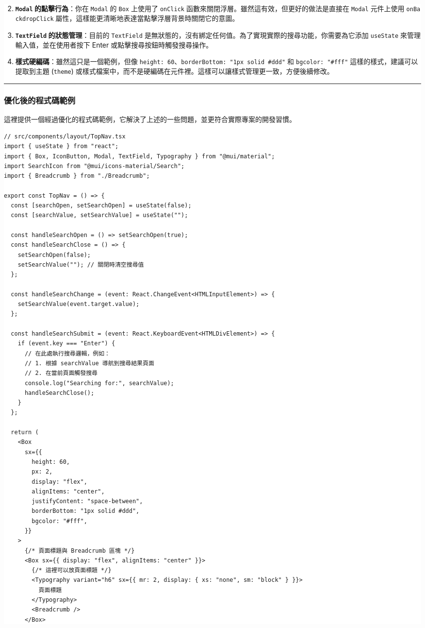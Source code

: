 2.  **`Modal` 的點擊行為**：你在 `Modal` 的 `Box` 上使用了 `onClick` 函數來關閉浮層。雖然這有效，但更好的做法是直接在 `Modal` 元件上使用 `onBackdropClick` 屬性，這樣能更清晰地表達當點擊浮層背景時關閉它的意圖。

3.  **`TextField` 的狀態管理**：目前的 `TextField` 是無狀態的，沒有綁定任何值。為了實現實際的搜尋功能，你需要為它添加 `useState` 來管理輸入值，並在使用者按下 Enter 或點擊搜尋按鈕時觸發搜尋操作。

4.  **樣式硬編碼**：雖然這只是一個範例，但像 `height: 60`、`borderBottom: "1px solid #ddd"` 和 `bgcolor: "#fff"` 這樣的樣式，建議可以提取到主題 (`theme`) 或樣式檔案中，而不是硬編碼在元件裡。這樣可以讓樣式管理更一致，方便後續修改。

-----

### 優化後的程式碼範例

這裡提供一個經過優化的程式碼範例，它解決了上述的一些問題，並更符合實際專案的開發習慣。

```tsx
// src/components/layout/TopNav.tsx
import { useState } from "react";
import { Box, IconButton, Modal, TextField, Typography } from "@mui/material";
import SearchIcon from "@mui/icons-material/Search";
import { Breadcrumb } from "./Breadcrumb";

export const TopNav = () => {
  const [searchOpen, setSearchOpen] = useState(false);
  const [searchValue, setSearchValue] = useState("");

  const handleSearchOpen = () => setSearchOpen(true);
  const handleSearchClose = () => {
    setSearchOpen(false);
    setSearchValue(""); // 關閉時清空搜尋值
  };

  const handleSearchChange = (event: React.ChangeEvent<HTMLInputElement>) => {
    setSearchValue(event.target.value);
  };

  const handleSearchSubmit = (event: React.KeyboardEvent<HTMLDivElement>) => {
    if (event.key === "Enter") {
      // 在此處執行搜尋邏輯，例如：
      // 1. 根據 searchValue 導航到搜尋結果頁面
      // 2. 在當前頁面觸發搜尋
      console.log("Searching for:", searchValue);
      handleSearchClose();
    }
  };

  return (
    <Box
      sx={{
        height: 60,
        px: 2,
        display: "flex",
        alignItems: "center",
        justifyContent: "space-between",
        borderBottom: "1px solid #ddd",
        bgcolor: "#fff",
      }}
    >
      {/* 頁面標題與 Breadcrumb 區塊 */}
      <Box sx={{ display: "flex", alignItems: "center" }}>
        {/* 這裡可以放頁面標題 */}
        <Typography variant="h6" sx={{ mr: 2, display: { xs: "none", sm: "block" } }}>
          頁面標題
        </Typography>
        <Breadcrumb />
      </Box>
```